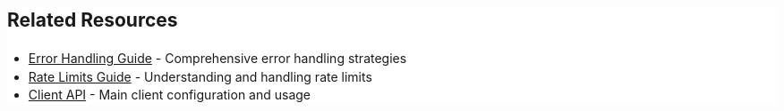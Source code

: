 ## Related Resources

- [Error Handling Guide](../guides/error-handling.md) - Comprehensive error handling strategies
- [Rate Limits Guide](../guides/rate-limits.md) - Understanding and handling rate limits
- [Client API](client.md) - Main client configuration and usage